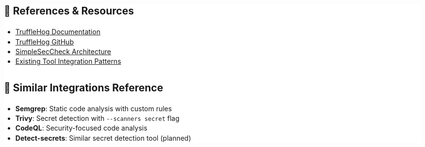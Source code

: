 ## 📖 References & Resources
- [TruffleHog Documentation](https://github.com/trufflesecurity/trufflehog)
- [TruffleHog GitHub](https://github.com/trufflesecurity/trufflehog)
- [SimpleSecCheck Architecture](./codeql-integration-implementation.md)
- [Existing Tool Integration Patterns](./nuclei-integration-implementation.md)

## 🔧 Similar Integrations Reference
- **Semgrep**: Static code analysis with custom rules
- **Trivy**: Secret detection with `--scanners secret` flag
- **CodeQL**: Security-focused code analysis
- **Detect-secrets**: Similar secret detection tool (planned)


